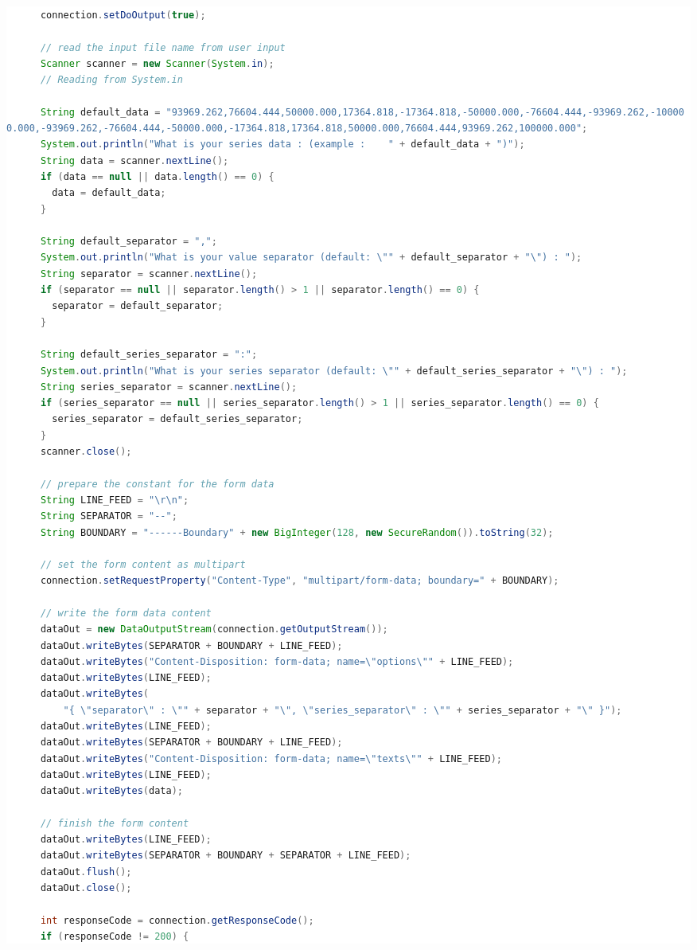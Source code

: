 ```Java
      connection.setDoOutput(true);

      // read the input file name from user input
      Scanner scanner = new Scanner(System.in);
      // Reading from System.in

      String default_data = "93969.262,76604.444,50000.000,17364.818,-17364.818,-50000.000,-76604.444,-93969.262,-100000.000,-93969.262,-76604.444,-50000.000,-17364.818,17364.818,50000.000,76604.444,93969.262,100000.000";
      System.out.println("What is your series data : (example :    " + default_data + ")");
      String data = scanner.nextLine();
      if (data == null || data.length() == 0) {
        data = default_data;
      }

      String default_separator = ",";
      System.out.println("What is your value separator (default: \"" + default_separator + "\") : ");
      String separator = scanner.nextLine();
      if (separator == null || separator.length() > 1 || separator.length() == 0) {
        separator = default_separator;
      }

      String default_series_separator = ":";
      System.out.println("What is your series separator (default: \"" + default_series_separator + "\") : ");
      String series_separator = scanner.nextLine();
      if (series_separator == null || series_separator.length() > 1 || series_separator.length() == 0) {
        series_separator = default_series_separator;
      }
      scanner.close();

      // prepare the constant for the form data
      String LINE_FEED = "\r\n";
      String SEPARATOR = "--";
      String BOUNDARY = "------Boundary" + new BigInteger(128, new SecureRandom()).toString(32);

      // set the form content as multipart
      connection.setRequestProperty("Content-Type", "multipart/form-data; boundary=" + BOUNDARY);

      // write the form data content
      dataOut = new DataOutputStream(connection.getOutputStream());
      dataOut.writeBytes(SEPARATOR + BOUNDARY + LINE_FEED);
      dataOut.writeBytes("Content-Disposition: form-data; name=\"options\"" + LINE_FEED);
      dataOut.writeBytes(LINE_FEED);
      dataOut.writeBytes(
          "{ \"separator\" : \"" + separator + "\", \"series_separator\" : \"" + series_separator + "\" }");
      dataOut.writeBytes(LINE_FEED);
      dataOut.writeBytes(SEPARATOR + BOUNDARY + LINE_FEED);
      dataOut.writeBytes("Content-Disposition: form-data; name=\"texts\"" + LINE_FEED);
      dataOut.writeBytes(LINE_FEED);
      dataOut.writeBytes(data);

      // finish the form content
      dataOut.writeBytes(LINE_FEED);
      dataOut.writeBytes(SEPARATOR + BOUNDARY + SEPARATOR + LINE_FEED);
      dataOut.flush();
      dataOut.close();

      int responseCode = connection.getResponseCode();
      if (responseCode != 200) {
```